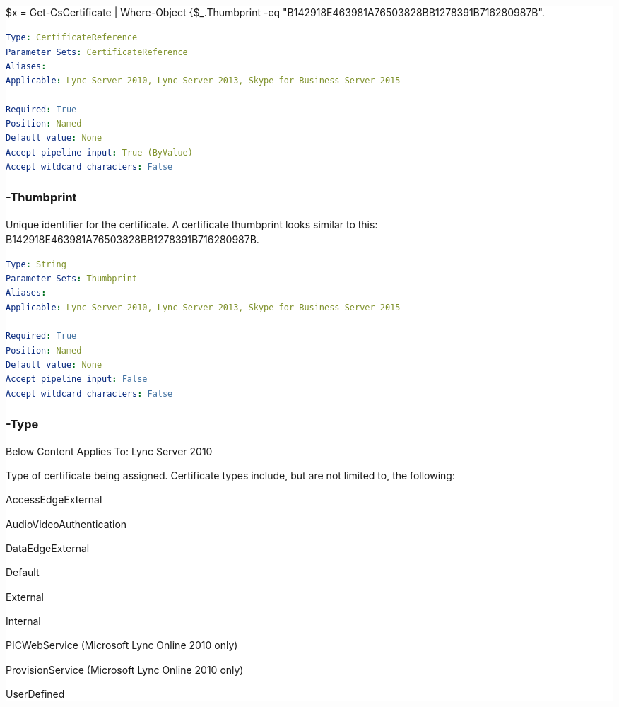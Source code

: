 $x = Get-CsCertificate | Where-Object {$_.Thumbprint -eq "B142918E463981A76503828BB1278391B716280987B".



```yaml
Type: CertificateReference
Parameter Sets: CertificateReference
Aliases: 
Applicable: Lync Server 2010, Lync Server 2013, Skype for Business Server 2015

Required: True
Position: Named
Default value: None
Accept pipeline input: True (ByValue)
Accept wildcard characters: False
```

### -Thumbprint
Unique identifier for the certificate.
A certificate thumbprint looks similar to this: B142918E463981A76503828BB1278391B716280987B.

```yaml
Type: String
Parameter Sets: Thumbprint
Aliases: 
Applicable: Lync Server 2010, Lync Server 2013, Skype for Business Server 2015

Required: True
Position: Named
Default value: None
Accept pipeline input: False
Accept wildcard characters: False
```

### -Type
Below Content Applies To: Lync Server 2010

Type of certificate being assigned.
Certificate types include, but are not limited to, the following:

AccessEdgeExternal

AudioVideoAuthentication

DataEdgeExternal

Default

External

Internal

PICWebService (Microsoft Lync Online 2010 only)

ProvisionService (Microsoft Lync Online 2010 only)

UserDefined
